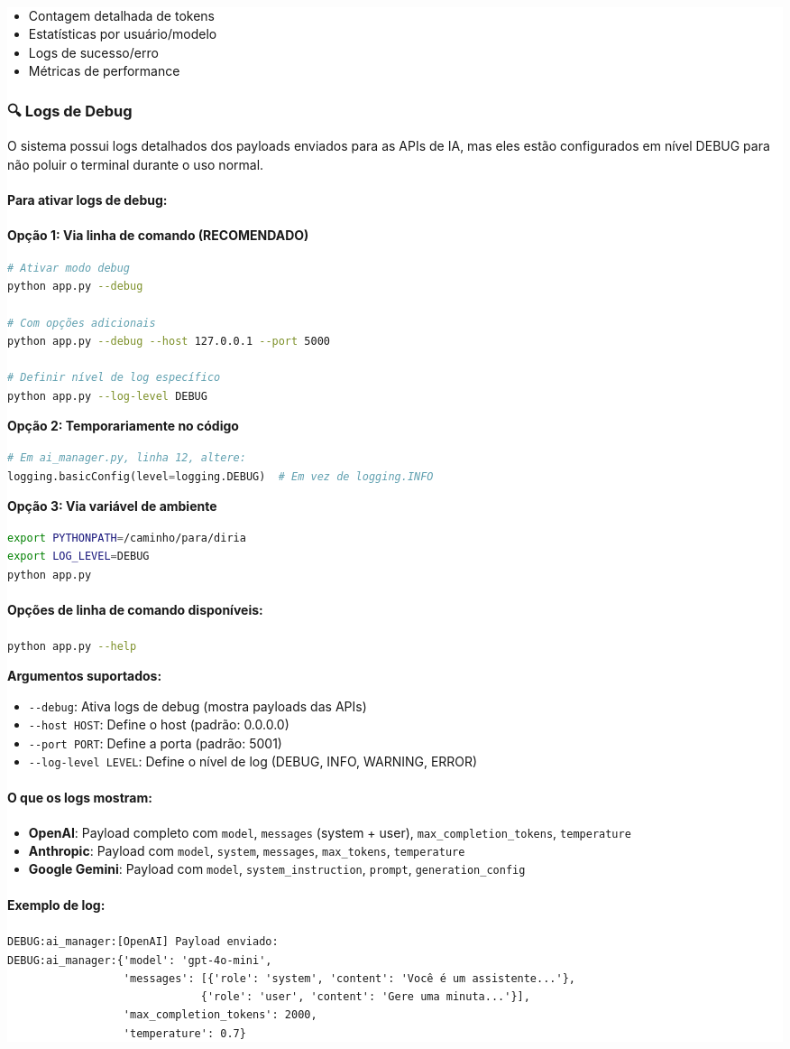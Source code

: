- Contagem detalhada de tokens
- Estatísticas por usuário/modelo
- Logs de sucesso/erro
- Métricas de performance

### 🔍 Logs de Debug

O sistema possui logs detalhados dos payloads enviados para as APIs de IA, mas eles estão configurados em nível DEBUG para não poluir o terminal durante o uso normal.

#### Para ativar logs de debug:

**Opção 1: Via linha de comando (RECOMENDADO)**
```bash
# Ativar modo debug
python app.py --debug

# Com opções adicionais
python app.py --debug --host 127.0.0.1 --port 5000

# Definir nível de log específico
python app.py --log-level DEBUG
```

**Opção 2: Temporariamente no código**
```python
# Em ai_manager.py, linha 12, altere:
logging.basicConfig(level=logging.DEBUG)  # Em vez de logging.INFO
```

**Opção 3: Via variável de ambiente**
```bash
export PYTHONPATH=/caminho/para/diria
export LOG_LEVEL=DEBUG
python app.py
```

#### Opções de linha de comando disponíveis:
```bash
python app.py --help
```

**Argumentos suportados:**
- `--debug`: Ativa logs de debug (mostra payloads das APIs)
- `--host HOST`: Define o host (padrão: 0.0.0.0)
- `--port PORT`: Define a porta (padrão: 5001)
- `--log-level LEVEL`: Define o nível de log (DEBUG, INFO, WARNING, ERROR)

#### O que os logs mostram:
- **OpenAI**: Payload completo com `model`, `messages` (system + user), `max_completion_tokens`, `temperature`
- **Anthropic**: Payload com `model`, `system`, `messages`, `max_tokens`, `temperature`
- **Google Gemini**: Payload com `model`, `system_instruction`, `prompt`, `generation_config`

#### Exemplo de log:
```
DEBUG:ai_manager:[OpenAI] Payload enviado:
DEBUG:ai_manager:{'model': 'gpt-4o-mini',
                  'messages': [{'role': 'system', 'content': 'Você é um assistente...'},
                              {'role': 'user', 'content': 'Gere uma minuta...'}],
                  'max_completion_tokens': 2000,
                  'temperature': 0.7}
```
